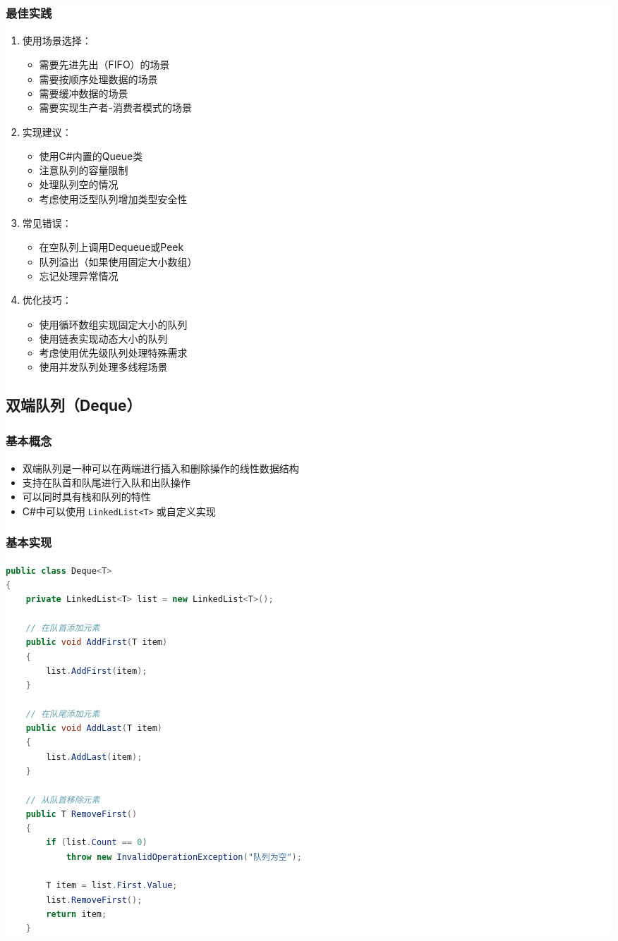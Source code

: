 ### 最佳实践

1. 使用场景选择：

   - 需要先进先出（FIFO）的场景
   - 需要按顺序处理数据的场景
   - 需要缓冲数据的场景
   - 需要实现生产者-消费者模式的场景
2. 实现建议：

   - 使用C#内置的Queue类
   - 注意队列的容量限制
   - 处理队列空的情况
   - 考虑使用泛型队列增加类型安全性
3. 常见错误：

   - 在空队列上调用Dequeue或Peek
   - 队列溢出（如果使用固定大小数组）
   - 忘记处理异常情况
4. 优化技巧：

   - 使用循环数组实现固定大小的队列
   - 使用链表实现动态大小的队列
   - 考虑使用优先级队列处理特殊需求
   - 使用并发队列处理多线程场景

## 双端队列（Deque）

### 基本概念

- 双端队列是一种可以在两端进行插入和删除操作的线性数据结构
- 支持在队首和队尾进行入队和出队操作
- 可以同时具有栈和队列的特性
- C#中可以使用 `LinkedList<T>` 或自定义实现

### 基本实现

```csharp
public class Deque<T>
{
    private LinkedList<T> list = new LinkedList<T>();

    // 在队首添加元素
    public void AddFirst(T item)
    {
        list.AddFirst(item);
    }

    // 在队尾添加元素
    public void AddLast(T item)
    {
        list.AddLast(item);
    }

    // 从队首移除元素
    public T RemoveFirst()
    {
        if (list.Count == 0)
            throw new InvalidOperationException("队列为空");
  
        T item = list.First.Value;
        list.RemoveFirst();
        return item;
    }

```